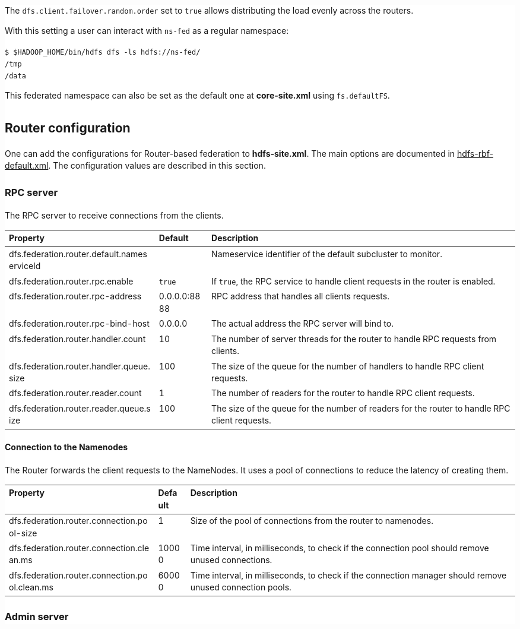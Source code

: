The `dfs.client.failover.random.order` set to `true` allows distributing the load evenly across the routers.

With this setting a user can interact with `ns-fed` as a regular namespace:

    $ $HADOOP_HOME/bin/hdfs dfs -ls hdfs://ns-fed/
    /tmp
    /data

This federated namespace can also be set as the default one at **core-site.xml** using `fs.defaultFS`.


Router configuration
--------------------

One can add the configurations for Router-based federation to **hdfs-site.xml**.
The main options are documented in [hdfs-rbf-default.xml](../hadoop-hdfs-rbf/hdfs-rbf-default.xml).
The configuration values are described in this section.

### RPC server

The RPC server to receive connections from the clients.

| Property | Default | Description|
|:---- |:---- |:---- |
| dfs.federation.router.default.nameserviceId | | Nameservice identifier of the default subcluster to monitor. |
| dfs.federation.router.rpc.enable | `true` | If `true`, the RPC service to handle client requests in the router is enabled. |
| dfs.federation.router.rpc-address | 0.0.0.0:8888 | RPC address that handles all clients requests. |
| dfs.federation.router.rpc-bind-host | 0.0.0.0 |  The actual address the RPC server will bind to. |
| dfs.federation.router.handler.count | 10 | The number of server threads for the router to handle RPC requests from clients. |
| dfs.federation.router.handler.queue.size | 100 | The size of the queue for the number of handlers to handle RPC client requests. |
| dfs.federation.router.reader.count | 1 | The number of readers for the router to handle RPC client requests. |
| dfs.federation.router.reader.queue.size | 100 | The size of the queue for the number of readers for the router to handle RPC client requests. |

#### Connection to the Namenodes

The Router forwards the client requests to the NameNodes.
It uses a pool of connections to reduce the latency of creating them.

| Property | Default | Description|
|:---- |:---- |:---- |
| dfs.federation.router.connection.pool-size | 1 | Size of the pool of connections from the router to namenodes. |
| dfs.federation.router.connection.clean.ms | 10000 | Time interval, in milliseconds, to check if the connection pool should remove unused connections. |
| dfs.federation.router.connection.pool.clean.ms | 60000 | Time interval, in milliseconds, to check if the connection manager should remove unused connection pools. |

### Admin server

